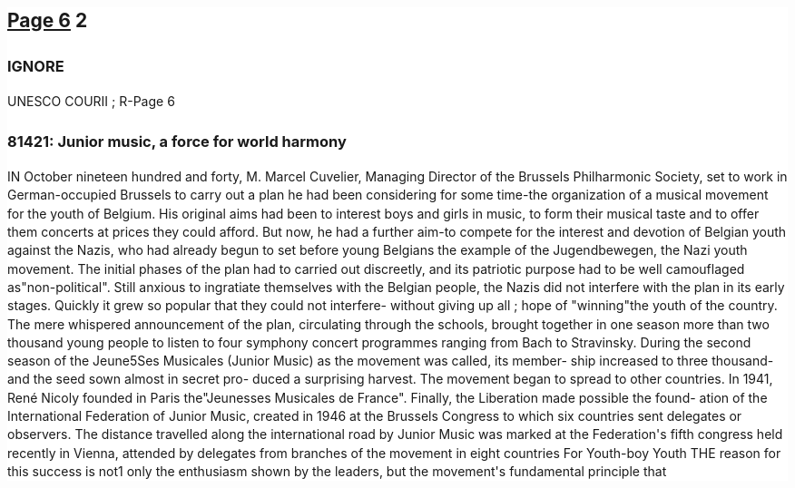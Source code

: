 ## [Page 6](https://demo.humlab.umu.se/courier/081400engo.pdf#page=6) 2

### IGNORE

UNESCO COURII ; R-Page 6

### 81421: Junior music, a force for world harmony

IN October nineteen hundred and forty, M. Marcel Cuvelier, Managing
Director of the Brussels Philharmonic Society, set to work in
German-occupied Brussels to carry out a plan he had been
considering for some time-the organization of a musical movement
for the youth of Belgium.
His original aims had been to interest boys and girls in music, to
form their musical taste and to offer them concerts at prices they could
afford. But now, he had a further aim-to compete for the interest and
devotion of Belgian youth against the Nazis, who had already begun to
set before young Belgians the example of the Jugendbewegen, the Nazi
youth movement.
The initial phases of the plan had
to carried out discreetly, and its
patriotic purpose had to be well
camouflaged as"non-political". Still
anxious to ingratiate themselves with
the Belgian people, the Nazis did not
interfere with the plan in its early
stages. Quickly it grew so popular
that they could not interfere-
without giving up all ; hope of
"winning"the youth of the country.
The mere whispered announcement of
the plan, circulating through the
schools, brought together in one
season more than two thousand young
people to listen to four symphony
concert programmes ranging from
Bach to Stravinsky.
During the second season of the
Jeune5Ses Musicales (Junior Music) as
the movement was called, its member-
ship increased to three thousand-and
the seed sown almost in secret pro-
duced a surprising harvest.
The movement began to spread to
other countries. In 1941, René Nicoly
founded in Paris the"Jeunesses
Musicales de France". Finally, the
Liberation made possible the found-
ation of the International Federation
of Junior Music, created in 1946 at the
Brussels Congress to which six
countries sent delegates or observers.
The distance travelled along the
international road by Junior Music
was marked at the Federation's fifth
congress held recently in Vienna,
attended by delegates from branches
of the movement in eight countries
For Youth-boy Youth
THE reason for this success is not1 only the enthusiasm shown by
the leaders, but the movement's
fundamental principle that